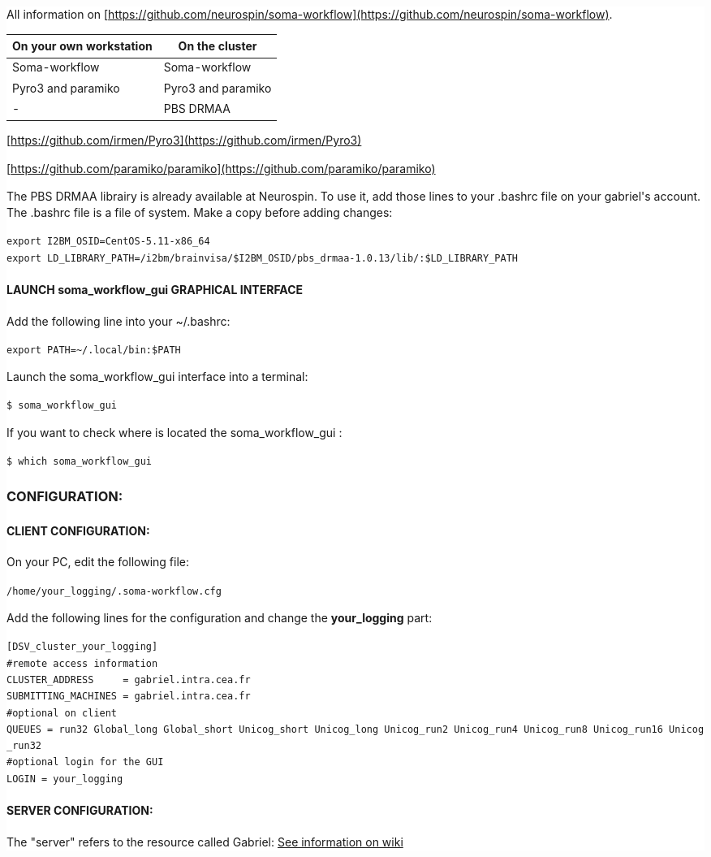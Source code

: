 
All information on [https://github.com/neurospin/soma-workflow](https://github.com/neurospin/soma-workflow).

| On your own workstation        | On the cluster     |
| -------------------------------|-----------------|
|Soma-workflow   &nbsp;&nbsp;&nbsp;| Soma-workflow  |
|Pyro3 and paramiko  &nbsp;&nbsp;&nbsp;| Pyro3 and paramiko |
| - | PBS DRMAA  |

[https://github.com/irmen/Pyro3](https://github.com/irmen/Pyro3)

[https://github.com/paramiko/paramiko](https://github.com/paramiko/paramiko)

The PBS DRMAA librairy is already available at Neurospin. To use it, add those lines to your .bashrc file on your gabriel's account.
The .bashrc file is a file of system. Make a copy before adding changes:

    export I2BM_OSID=CentOS-5.11-x86_64
    export LD_LIBRARY_PATH=/i2bm/brainvisa/$I2BM_OSID/pbs_drmaa-1.0.13/lib/:$LD_LIBRARY_PATH


#### LAUNCH soma_workflow_gui GRAPHICAL INTERFACE

Add the following line into your ~/.bashrc:

	export PATH=~/.local/bin:$PATH
	
Launch the soma_workflow_gui interface into a terminal:

	$ soma_workflow_gui 
	
If you want to check where is located the soma_workflow_gui :

	$ which soma_workflow_gui 


### CONFIGURATION:
#### CLIENT CONFIGURATION: 
On your PC, edit the following file:

    /home/your_logging/.soma-workflow.cfg

Add the following lines for the configuration and change the **your_logging** part:

    [DSV_cluster_your_logging]
    #remote access information
    CLUSTER_ADDRESS     = gabriel.intra.cea.fr
    SUBMITTING_MACHINES = gabriel.intra.cea.fr
    #optional on client
    QUEUES = run32 Global_long Global_short Unicog_short Unicog_long Unicog_run2 Unicog_run4 Unicog_run8 Unicog_run16 Unicog_run32 
    #optional login for the GUI
    LOGIN = your_logging


#### SERVER CONFIGURATION:
The "server" refers to the resource called Gabriel:
[See information on wiki](http://www.neurospin-wiki.org/pmwiki/Main/ComputationalResources)
